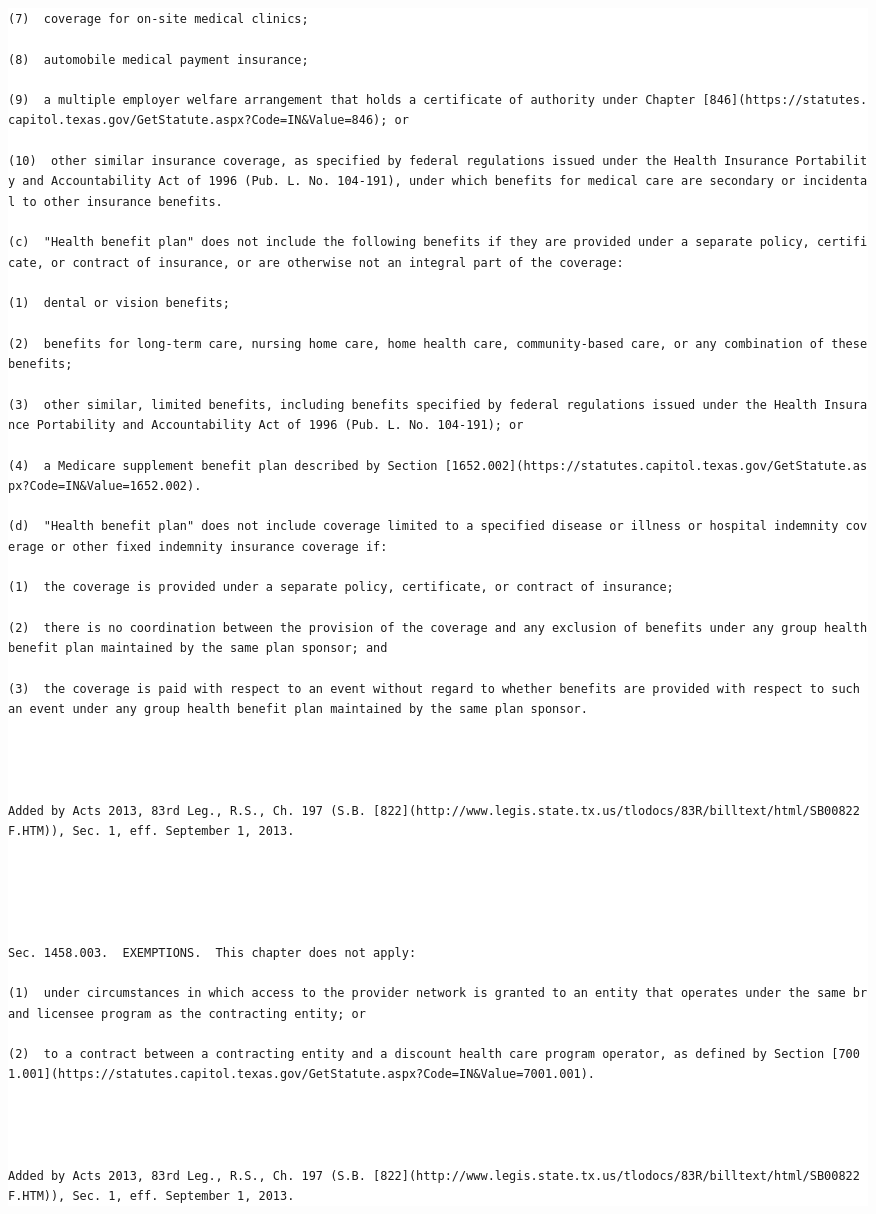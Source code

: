     (7)  coverage for on-site medical clinics;
    
    (8)  automobile medical payment insurance;
    
    (9)  a multiple employer welfare arrangement that holds a certificate of authority under Chapter [846](https://statutes.capitol.texas.gov/GetStatute.aspx?Code=IN&Value=846); or
    
    (10)  other similar insurance coverage, as specified by federal regulations issued under the Health Insurance Portability and Accountability Act of 1996 (Pub. L. No. 104-191), under which benefits for medical care are secondary or incidental to other insurance benefits.
    
    (c)  "Health benefit plan" does not include the following benefits if they are provided under a separate policy, certificate, or contract of insurance, or are otherwise not an integral part of the coverage:
    
    (1)  dental or vision benefits;
    
    (2)  benefits for long-term care, nursing home care, home health care, community-based care, or any combination of these benefits;
    
    (3)  other similar, limited benefits, including benefits specified by federal regulations issued under the Health Insurance Portability and Accountability Act of 1996 (Pub. L. No. 104-191); or
    
    (4)  a Medicare supplement benefit plan described by Section [1652.002](https://statutes.capitol.texas.gov/GetStatute.aspx?Code=IN&Value=1652.002).
    
    (d)  "Health benefit plan" does not include coverage limited to a specified disease or illness or hospital indemnity coverage or other fixed indemnity insurance coverage if:
    
    (1)  the coverage is provided under a separate policy, certificate, or contract of insurance;
    
    (2)  there is no coordination between the provision of the coverage and any exclusion of benefits under any group health benefit plan maintained by the same plan sponsor; and
    
    (3)  the coverage is paid with respect to an event without regard to whether benefits are provided with respect to such an event under any group health benefit plan maintained by the same plan sponsor.
    
    
    
    
    Added by Acts 2013, 83rd Leg., R.S., Ch. 197 (S.B. [822](http://www.legis.state.tx.us/tlodocs/83R/billtext/html/SB00822F.HTM)), Sec. 1, eff. September 1, 2013.
    
    
    
    
    
    Sec. 1458.003.  EXEMPTIONS.  This chapter does not apply:
    
    (1)  under circumstances in which access to the provider network is granted to an entity that operates under the same brand licensee program as the contracting entity; or
    
    (2)  to a contract between a contracting entity and a discount health care program operator, as defined by Section [7001.001](https://statutes.capitol.texas.gov/GetStatute.aspx?Code=IN&Value=7001.001).
    
    
    
    
    Added by Acts 2013, 83rd Leg., R.S., Ch. 197 (S.B. [822](http://www.legis.state.tx.us/tlodocs/83R/billtext/html/SB00822F.HTM)), Sec. 1, eff. September 1, 2013.
    
    